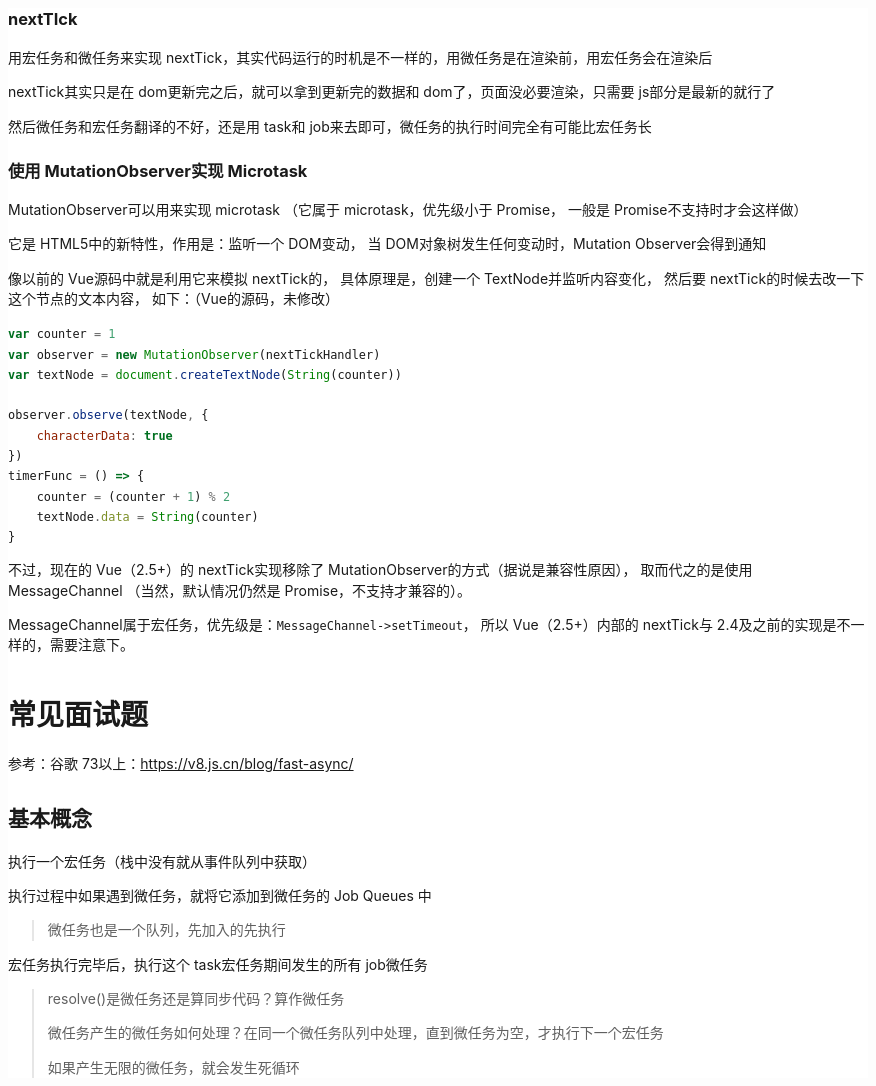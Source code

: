 ### nextTIck

用宏任务和微任务来实现 nextTick，其实代码运行的时机是不一样的，用微任务是在渲染前，用宏任务会在渲染后

nextTick其实只是在 dom更新完之后，就可以拿到更新完的数据和 dom了，页面没必要渲染，只需要 js部分是最新的就行了

然后微任务和宏任务翻译的不好，还是用 task和 job来去即可，微任务的执行时间完全有可能比宏任务长

### 使用 MutationObserver实现 Microtask

MutationObserver可以用来实现 microtask （它属于 microtask，优先级小于 Promise， 一般是 Promise不支持时才会这样做）

它是 HTML5中的新特性，作用是：监听一个 DOM变动， 当 DOM对象树发生任何变动时，Mutation Observer会得到通知

像以前的 Vue源码中就是利用它来模拟 nextTick的， 具体原理是，创建一个 TextNode并监听内容变化， 然后要 nextTick的时候去改一下这个节点的文本内容， 如下：（Vue的源码，未修改）

```js
var counter = 1
var observer = new MutationObserver(nextTickHandler)
var textNode = document.createTextNode(String(counter))

observer.observe(textNode, {
    characterData: true
})
timerFunc = () => {
    counter = (counter + 1) % 2
    textNode.data = String(counter)
}
```

不过，现在的 Vue（2.5+）的 nextTick实现移除了 MutationObserver的方式（据说是兼容性原因）， 取而代之的是使用 MessageChannel （当然，默认情况仍然是 Promise，不支持才兼容的）。

MessageChannel属于宏任务，优先级是：`MessageChannel->setTimeout`， 所以 Vue（2.5+）内部的 nextTick与 2.4及之前的实现是不一样的，需要注意下。

# 常见面试题

参考：谷歌 73以上：<https://v8.js.cn/blog/fast-async/>

## 基本概念

执行一个宏任务（栈中没有就从事件队列中获取）

执行过程中如果遇到微任务，就将它添加到微任务的 Job Queues 中

> 微任务也是一个队列，先加入的先执行

宏任务执行完毕后，执行这个 task宏任务期间发生的所有 job微任务

> resolve()是微任务还是算同步代码？算作微任务
>
> 微任务产生的微任务如何处理？在同一个微任务队列中处理，直到微任务为空，才执行下一个宏任务
>
> 如果产生无限的微任务，就会发生死循环
